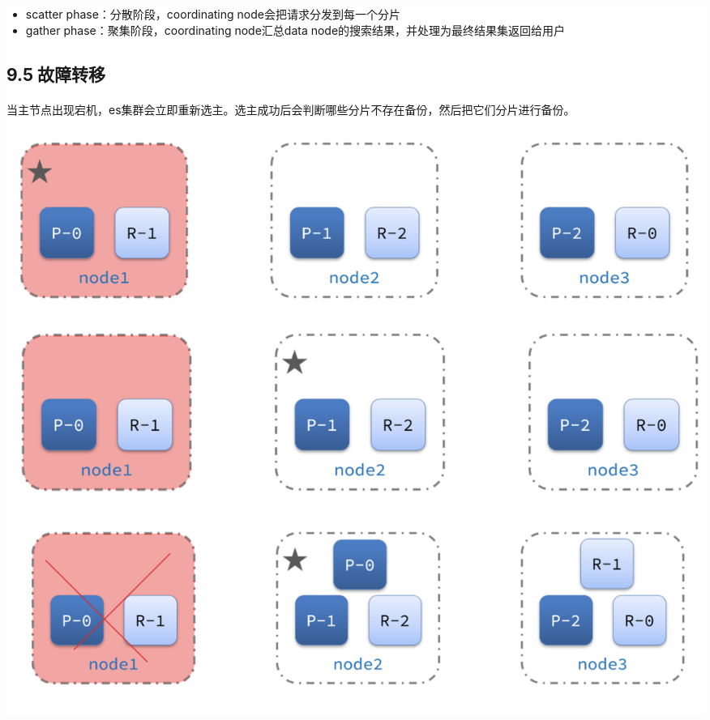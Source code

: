 - scatter phase：分散阶段，coordinating node会把请求分发到每一个分片
- gather phase：聚集阶段，coordinating node汇总data node的搜索结果，并处理为最终结果集返回给用户

## 9.5 故障转移

当主节点出现宕机，es集群会立即重新选主。选主成功后会判断哪些分片不存在备份，然后把它们分片进行备份。

![](../../../img/es11.png)

![](../../../img/es13.png)

![](../../../img/es14.png)









